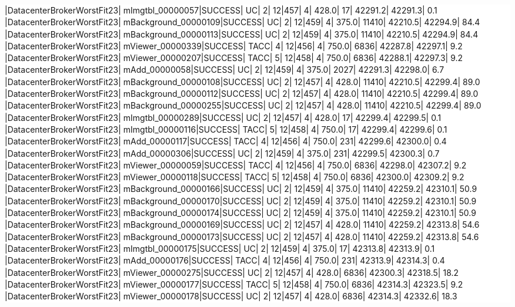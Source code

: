 |DatacenterBrokerWorstFit23|      mImgtbl_00000057|SUCCESS|    UC|   2|       12|457|        4|     428.0|         17|  42291.2|   42291.3|     0.1
|DatacenterBrokerWorstFit23|  mBackground_00000109|SUCCESS|    UC|   2|       12|459|        4|     375.0|      11410|  42210.5|   42294.9|    84.4
|DatacenterBrokerWorstFit23|  mBackground_00000113|SUCCESS|    UC|   2|       12|459|        4|     375.0|      11410|  42210.5|   42294.9|    84.4
|DatacenterBrokerWorstFit23|      mViewer_00000339|SUCCESS|  TACC|   4|       12|456|        4|     750.0|       6836|  42287.8|   42297.1|     9.2
|DatacenterBrokerWorstFit23|      mViewer_00000207|SUCCESS|  TACC|   5|       12|458|        4|     750.0|       6836|  42288.1|   42297.3|     9.2
|DatacenterBrokerWorstFit23|         mAdd_00000058|SUCCESS|    UC|   2|       12|459|        4|     375.0|       2027|  42291.3|   42298.0|     6.7
|DatacenterBrokerWorstFit23|  mBackground_00000108|SUCCESS|    UC|   2|       12|457|        4|     428.0|      11410|  42210.5|   42299.4|    89.0
|DatacenterBrokerWorstFit23|  mBackground_00000112|SUCCESS|    UC|   2|       12|457|        4|     428.0|      11410|  42210.5|   42299.4|    89.0
|DatacenterBrokerWorstFit23|  mBackground_00000255|SUCCESS|    UC|   2|       12|457|        4|     428.0|      11410|  42210.5|   42299.4|    89.0
|DatacenterBrokerWorstFit23|      mImgtbl_00000289|SUCCESS|    UC|   2|       12|457|        4|     428.0|         17|  42299.4|   42299.5|     0.1
|DatacenterBrokerWorstFit23|      mImgtbl_00000116|SUCCESS|  TACC|   5|       12|458|        4|     750.0|         17|  42299.4|   42299.6|     0.1
|DatacenterBrokerWorstFit23|         mAdd_00000117|SUCCESS|  TACC|   4|       12|456|        4|     750.0|        231|  42299.6|   42300.0|     0.4
|DatacenterBrokerWorstFit23|         mAdd_00000306|SUCCESS|    UC|   2|       12|459|        4|     375.0|        231|  42299.5|   42300.3|     0.7
|DatacenterBrokerWorstFit23|      mViewer_00000059|SUCCESS|  TACC|   4|       12|456|        4|     750.0|       6836|  42298.0|   42307.2|     9.2
|DatacenterBrokerWorstFit23|      mViewer_00000118|SUCCESS|  TACC|   5|       12|458|        4|     750.0|       6836|  42300.0|   42309.2|     9.2
|DatacenterBrokerWorstFit23|  mBackground_00000166|SUCCESS|    UC|   2|       12|459|        4|     375.0|      11410|  42259.2|   42310.1|    50.9
|DatacenterBrokerWorstFit23|  mBackground_00000170|SUCCESS|    UC|   2|       12|459|        4|     375.0|      11410|  42259.2|   42310.1|    50.9
|DatacenterBrokerWorstFit23|  mBackground_00000174|SUCCESS|    UC|   2|       12|459|        4|     375.0|      11410|  42259.2|   42310.1|    50.9
|DatacenterBrokerWorstFit23|  mBackground_00000169|SUCCESS|    UC|   2|       12|457|        4|     428.0|      11410|  42259.2|   42313.8|    54.6
|DatacenterBrokerWorstFit23|  mBackground_00000173|SUCCESS|    UC|   2|       12|457|        4|     428.0|      11410|  42259.2|   42313.8|    54.6
|DatacenterBrokerWorstFit23|      mImgtbl_00000175|SUCCESS|    UC|   2|       12|459|        4|     375.0|         17|  42313.8|   42313.9|     0.1
|DatacenterBrokerWorstFit23|         mAdd_00000176|SUCCESS|  TACC|   4|       12|456|        4|     750.0|        231|  42313.9|   42314.3|     0.4
|DatacenterBrokerWorstFit23|      mViewer_00000275|SUCCESS|    UC|   2|       12|457|        4|     428.0|       6836|  42300.3|   42318.5|    18.2
|DatacenterBrokerWorstFit23|      mViewer_00000177|SUCCESS|  TACC|   5|       12|458|        4|     750.0|       6836|  42314.3|   42323.5|     9.2
|DatacenterBrokerWorstFit23|      mViewer_00000178|SUCCESS|    UC|   2|       12|457|        4|     428.0|       6836|  42314.3|   42332.6|    18.3

